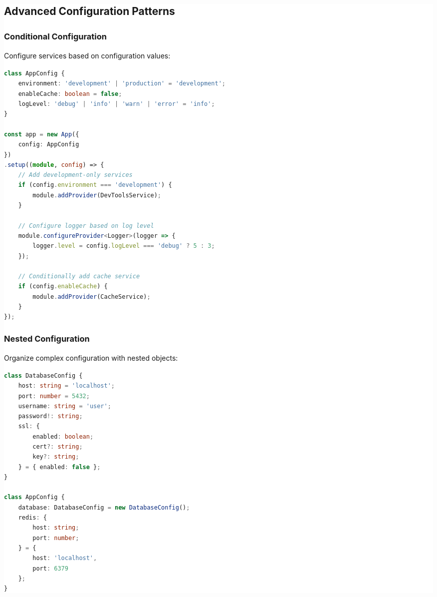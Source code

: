 ## Advanced Configuration Patterns

### Conditional Configuration

Configure services based on configuration values:

```typescript
class AppConfig {
    environment: 'development' | 'production' = 'development';
    enableCache: boolean = false;
    logLevel: 'debug' | 'info' | 'warn' | 'error' = 'info';
}

const app = new App({
    config: AppConfig
})
.setup((module, config) => {
    // Add development-only services
    if (config.environment === 'development') {
        module.addProvider(DevToolsService);
    }

    // Configure logger based on log level
    module.configureProvider<Logger>(logger => {
        logger.level = config.logLevel === 'debug' ? 5 : 3;
    });

    // Conditionally add cache service
    if (config.enableCache) {
        module.addProvider(CacheService);
    }
});
```

### Nested Configuration

Organize complex configuration with nested objects:

```typescript
class DatabaseConfig {
    host: string = 'localhost';
    port: number = 5432;
    username: string = 'user';
    password!: string;
    ssl: {
        enabled: boolean;
        cert?: string;
        key?: string;
    } = { enabled: false };
}

class AppConfig {
    database: DatabaseConfig = new DatabaseConfig();
    redis: {
        host: string;
        port: number;
    } = {
        host: 'localhost',
        port: 6379
    };
}
```

